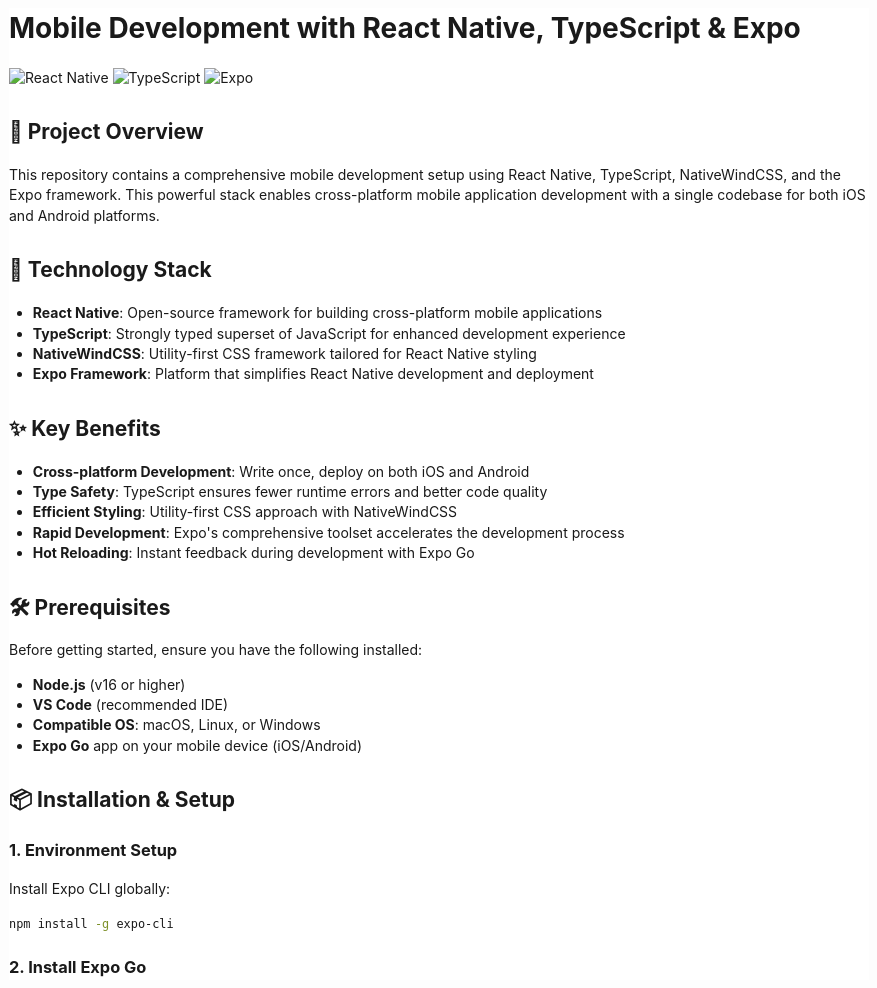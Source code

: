 # Mobile Development with React Native, TypeScript & Expo

![React Native](https://img.shields.io/badge/React_Native-20232A?style=for-the-badge&logo=react&logoColor=61DAFB)
![TypeScript](https://img.shields.io/badge/TypeScript-007ACC?style=for-the-badge&logo=typescript&logoColor=white)
![Expo](https://img.shields.io/badge/Expo-000020?style=for-the-badge&logo=expo&logoColor=white)

## 📱 Project Overview

This repository contains a comprehensive mobile development setup using React Native, TypeScript, NativeWindCSS, and the Expo framework. This powerful stack enables cross-platform mobile application development with a single codebase for both iOS and Android platforms.

## 🚀 Technology Stack

- **React Native**: Open-source framework for building cross-platform mobile applications
- **TypeScript**: Strongly typed superset of JavaScript for enhanced development experience
- **NativeWindCSS**: Utility-first CSS framework tailored for React Native styling
- **Expo Framework**: Platform that simplifies React Native development and deployment

## ✨ Key Benefits

- **Cross-platform Development**: Write once, deploy on both iOS and Android
- **Type Safety**: TypeScript ensures fewer runtime errors and better code quality
- **Efficient Styling**: Utility-first CSS approach with NativeWindCSS
- **Rapid Development**: Expo's comprehensive toolset accelerates the development process
- **Hot Reloading**: Instant feedback during development with Expo Go

## 🛠️ Prerequisites

Before getting started, ensure you have the following installed:

- **Node.js** (v16 or higher)
- **VS Code** (recommended IDE)
- **Compatible OS**: macOS, Linux, or Windows
- **Expo Go** app on your mobile device (iOS/Android)

## 📦 Installation & Setup

### 1. Environment Setup

Install Expo CLI globally:

```bash
npm install -g expo-cli
```

### 2. Install Expo Go
